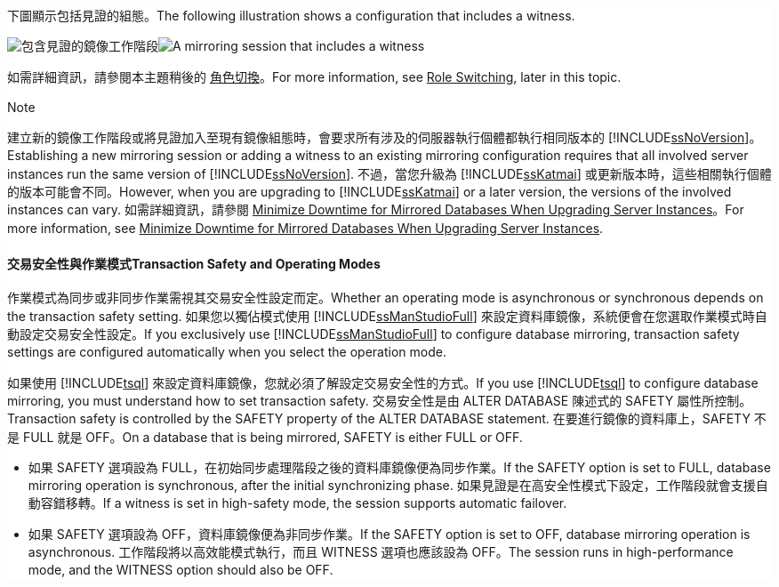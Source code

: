  <span data-ttu-id="6447b-215">下圖顯示包括見證的組態。</span><span class="sxs-lookup"><span data-stu-id="6447b-215">The following illustration shows a configuration that includes a witness.</span></span>  
  
 <span data-ttu-id="6447b-216">![包含見證的鏡像工作階段](../media/dbm-3-way-session-intro-ov.gif "包含見證的鏡像工作階段")</span><span class="sxs-lookup"><span data-stu-id="6447b-216">![A mirroring session that includes a witness](../media/dbm-3-way-session-intro-ov.gif "A mirroring session that includes a witness")</span></span>  
  
 <span data-ttu-id="6447b-217">如需詳細資訊，請參閱本主題稍後的 [角色切換](#RoleSwitching)。</span><span class="sxs-lookup"><span data-stu-id="6447b-217">For more information, see [Role Switching](#RoleSwitching), later in this topic.</span></span>  
  
> [!NOTE]  
>  <span data-ttu-id="6447b-218">建立新的鏡像工作階段或將見證加入至現有鏡像組態時，會要求所有涉及的伺服器執行個體都執行相同版本的 [!INCLUDE[ssNoVersion](../../includes/ssnoversion-md.md)]。</span><span class="sxs-lookup"><span data-stu-id="6447b-218">Establishing a new mirroring session or adding a witness to an existing mirroring configuration requires that all involved server instances run the same version of [!INCLUDE[ssNoVersion](../../includes/ssnoversion-md.md)].</span></span> <span data-ttu-id="6447b-219">不過，當您升級為 [!INCLUDE[ssKatmai](../../includes/sskatmai-md.md)] 或更新版本時，這些相關執行個體的版本可能會不同。</span><span class="sxs-lookup"><span data-stu-id="6447b-219">However, when you are upgrading to [!INCLUDE[ssKatmai](../../includes/sskatmai-md.md)] or a later version, the versions of the involved instances can vary.</span></span> <span data-ttu-id="6447b-220">如需詳細資訊，請參閱 [Minimize Downtime for Mirrored Databases When Upgrading Server Instances](upgrading-mirrored-instances.md)。</span><span class="sxs-lookup"><span data-stu-id="6447b-220">For more information, see [Minimize Downtime for Mirrored Databases When Upgrading Server Instances](upgrading-mirrored-instances.md).</span></span>  
  
####  <a name="transaction-safety-and-operating-modes"></a><a name="TxnSafety"></a> <span data-ttu-id="6447b-221">交易安全性與作業模式</span><span class="sxs-lookup"><span data-stu-id="6447b-221">Transaction Safety and Operating Modes</span></span>  
 <span data-ttu-id="6447b-222">作業模式為同步或非同步作業需視其交易安全性設定而定。</span><span class="sxs-lookup"><span data-stu-id="6447b-222">Whether an operating mode is asynchronous or synchronous depends on the transaction safety setting.</span></span> <span data-ttu-id="6447b-223">如果您以獨佔模式使用 [!INCLUDE[ssManStudioFull](../../includes/ssmanstudiofull-md.md)] 來設定資料庫鏡像，系統便會在您選取作業模式時自動設定交易安全性設定。</span><span class="sxs-lookup"><span data-stu-id="6447b-223">If you exclusively use [!INCLUDE[ssManStudioFull](../../includes/ssmanstudiofull-md.md)] to configure database mirroring, transaction safety settings are configured automatically when you select the operation mode.</span></span>  
  
 <span data-ttu-id="6447b-224">如果使用 [!INCLUDE[tsql](../../includes/tsql-md.md)] 來設定資料庫鏡像，您就必須了解設定交易安全性的方式。</span><span class="sxs-lookup"><span data-stu-id="6447b-224">If you use [!INCLUDE[tsql](../../includes/tsql-md.md)] to configure database mirroring, you must understand how to set transaction safety.</span></span> <span data-ttu-id="6447b-225">交易安全性是由 ALTER DATABASE 陳述式的 SAFETY 屬性所控制。</span><span class="sxs-lookup"><span data-stu-id="6447b-225">Transaction safety is controlled by the SAFETY property of the ALTER DATABASE statement.</span></span> <span data-ttu-id="6447b-226">在要進行鏡像的資料庫上，SAFETY 不是 FULL 就是 OFF。</span><span class="sxs-lookup"><span data-stu-id="6447b-226">On a database that is being mirrored, SAFETY is either FULL or OFF.</span></span>  
  
-   <span data-ttu-id="6447b-227">如果 SAFETY 選項設為 FULL，在初始同步處理階段之後的資料庫鏡像便為同步作業。</span><span class="sxs-lookup"><span data-stu-id="6447b-227">If the SAFETY option is set to FULL, database mirroring operation is synchronous, after the initial synchronizing phase.</span></span> <span data-ttu-id="6447b-228">如果見證是在高安全性模式下設定，工作階段就會支援自動容錯移轉。</span><span class="sxs-lookup"><span data-stu-id="6447b-228">If a witness is set in high-safety mode, the session supports automatic failover.</span></span>  
  
-   <span data-ttu-id="6447b-229">如果 SAFETY 選項設為 OFF，資料庫鏡像便為非同步作業。</span><span class="sxs-lookup"><span data-stu-id="6447b-229">If the SAFETY option is set to OFF, database mirroring operation is asynchronous.</span></span> <span data-ttu-id="6447b-230">工作階段將以高效能模式執行，而且 WITNESS 選項也應該設為 OFF。</span><span class="sxs-lookup"><span data-stu-id="6447b-230">The session runs in high-performance mode, and the WITNESS option should also be OFF.</span></span>  
  